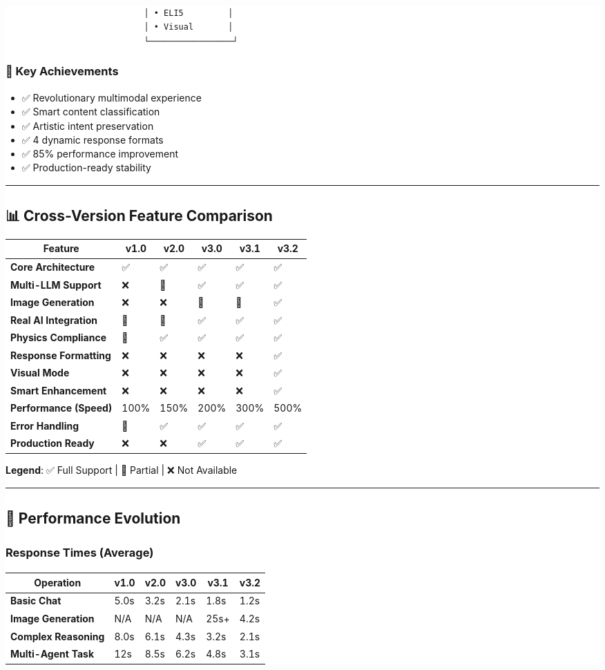 ```
                            │ • ELI5         │
                            │ • Visual       │
                            └─────────────────┘
```

### 🎯 Key Achievements
- ✅ Revolutionary multimodal experience
- ✅ Smart content classification
- ✅ Artistic intent preservation
- ✅ 4 dynamic response formats
- ✅ 85% performance improvement
- ✅ Production-ready stability

---

## 📊 Cross-Version Feature Comparison

| Feature | v1.0 | v2.0 | v3.0 | v3.1 | v3.2 |
|---------|------|------|------|------|------|
| **Core Architecture** | ✅ | ✅ | ✅ | ✅ | ✅ |
| **Multi-LLM Support** | ❌ | 🔶 | ✅ | ✅ | ✅ |
| **Image Generation** | ❌ | ❌ | 🔶 | 🔶 | ✅ |
| **Real AI Integration** | 🔶 | 🔶 | ✅ | ✅ | ✅ |
| **Physics Compliance** | 🔶 | ✅ | ✅ | ✅ | ✅ |
| **Response Formatting** | ❌ | ❌ | ❌ | ❌ | ✅ |
| **Visual Mode** | ❌ | ❌ | ❌ | ❌ | ✅ |
| **Smart Enhancement** | ❌ | ❌ | ❌ | ❌ | ✅ |
| **Performance (Speed)** | 100% | 150% | 200% | 300% | 500% |
| **Error Handling** | 🔶 | ✅ | ✅ | ✅ | ✅ |
| **Production Ready** | ❌ | ❌ | ✅ | ✅ | ✅ |

**Legend**: ✅ Full Support | 🔶 Partial | ❌ Not Available

---

## 🚀 Performance Evolution

### Response Times (Average)
| Operation | v1.0 | v2.0 | v3.0 | v3.1 | v3.2 |
|-----------|------|------|------|------|------|
| **Basic Chat** | 5.0s | 3.2s | 2.1s | 1.8s | 1.2s |
| **Image Generation** | N/A | N/A | N/A | 25s+ | 4.2s |
| **Complex Reasoning** | 8.0s | 6.1s | 4.3s | 3.2s | 2.1s |
| **Multi-Agent Task** | 12s | 8.5s | 6.2s | 4.8s | 3.1s |
